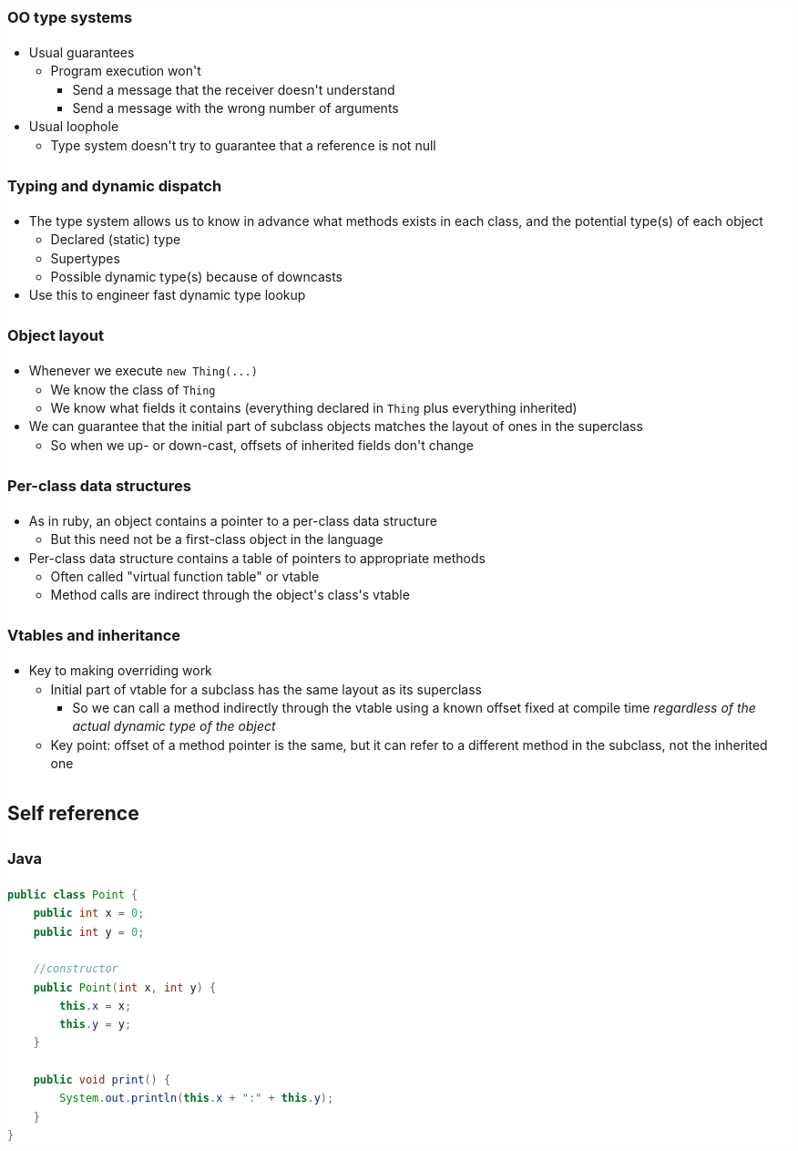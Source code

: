 ### OO type systems

- Usual guarantees
	- Program execution won't
		- Send a message that the receiver doesn't understand
		- Send a message with the wrong number of arguments
- Usual loophole
	- Type system doesn't try to guarantee that a reference is not null

### Typing and dynamic dispatch

- The type system allows us to know in advance what methods exists in each class, and the potential type(s) of each object
	- Declared (static) type
	- Supertypes
	- Possible dynamic type(s) because of downcasts
- Use this to engineer fast dynamic type lookup

### Object layout

- Whenever we execute `new Thing(...)`
	- We know the class of `Thing`
	- We know what fields it contains (everything declared in `Thing` plus everything inherited)
- We can guarantee that the initial part of subclass objects matches the layout of ones in the superclass
	- So when we up- or down-cast, offsets of inherited fields don't change

### Per-class data structures

- As in ruby, an object contains a pointer to a per-class data structure
	- But this need not be a first-class object in the language
- Per-class data structure contains a table of pointers to appropriate methods
	- Often called "virtual function table" or vtable
	- Method calls are indirect through the object's class's vtable

### Vtables and inheritance

- Key to making overriding work
	- Initial part of vtable for a subclass has the same layout as its superclass
		- So we can call a method indirectly through the vtable using a known offset fixed at compile time *regardless of the actual dynamic type of the object*
	- Key point: offset of a method pointer is the same, but it can refer to a different method in the subclass, not the inherited one

## Self reference

### Java

```Java
public class Point {
	public int x = 0;
	public int y = 0;

	//constructor
	public Point(int x, int y) {
		this.x = x;
		this.y = y;
	}

	public void print() {
		System.out.println(this.x + ":" + this.y);
	}
}
```
